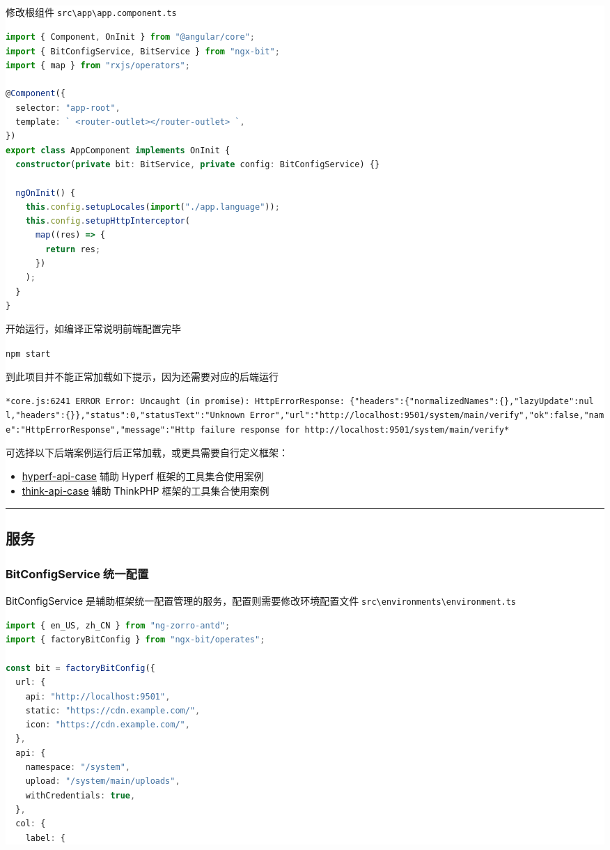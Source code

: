 修改根组件 `src\app\app.component.ts`

```typescript
import { Component, OnInit } from "@angular/core";
import { BitConfigService, BitService } from "ngx-bit";
import { map } from "rxjs/operators";

@Component({
  selector: "app-root",
  template: ` <router-outlet></router-outlet> `,
})
export class AppComponent implements OnInit {
  constructor(private bit: BitService, private config: BitConfigService) {}

  ngOnInit() {
    this.config.setupLocales(import("./app.language"));
    this.config.setupHttpInterceptor(
      map((res) => {
        return res;
      })
    );
  }
}
```

开始运行，如编译正常说明前端配置完毕

```shell
npm start
```

到此项目并不能正常加载如下提示，因为还需要对应的后端运行

`*core.js:6241 ERROR Error: Uncaught (in promise): HttpErrorResponse: {"headers":{"normalizedNames":{},"lazyUpdate":null,"headers":{}},"status":0,"statusText":"Unknown Error","url":"http://localhost:9501/system/main/verify","ok":false,"name":"HttpErrorResponse","message":"Http failure response for http://localhost:9501/system/main/verify*`

可选择以下后端案例运行后正常加载，或更具需要自行定义框架：

- [hyperf-api-case](https://github.com/kainonly/hyperf-api-case) 辅助 Hyperf 框架的工具集合使用案例
- [think-api-case](https://github.com/kainonly/think-api-case) 辅助 ThinkPHP 框架的工具集合使用案例

---

## 服务

### BitConfigService 统一配置

BitConfigService 是辅助框架统一配置管理的服务，配置则需要修改环境配置文件 `src\environments\environment.ts`

```typescript
import { en_US, zh_CN } from "ng-zorro-antd";
import { factoryBitConfig } from "ngx-bit/operates";

const bit = factoryBitConfig({
  url: {
    api: "http://localhost:9501",
    static: "https://cdn.example.com/",
    icon: "https://cdn.example.com/",
  },
  api: {
    namespace: "/system",
    upload: "/system/main/uploads",
    withCredentials: true,
  },
  col: {
    label: {
```